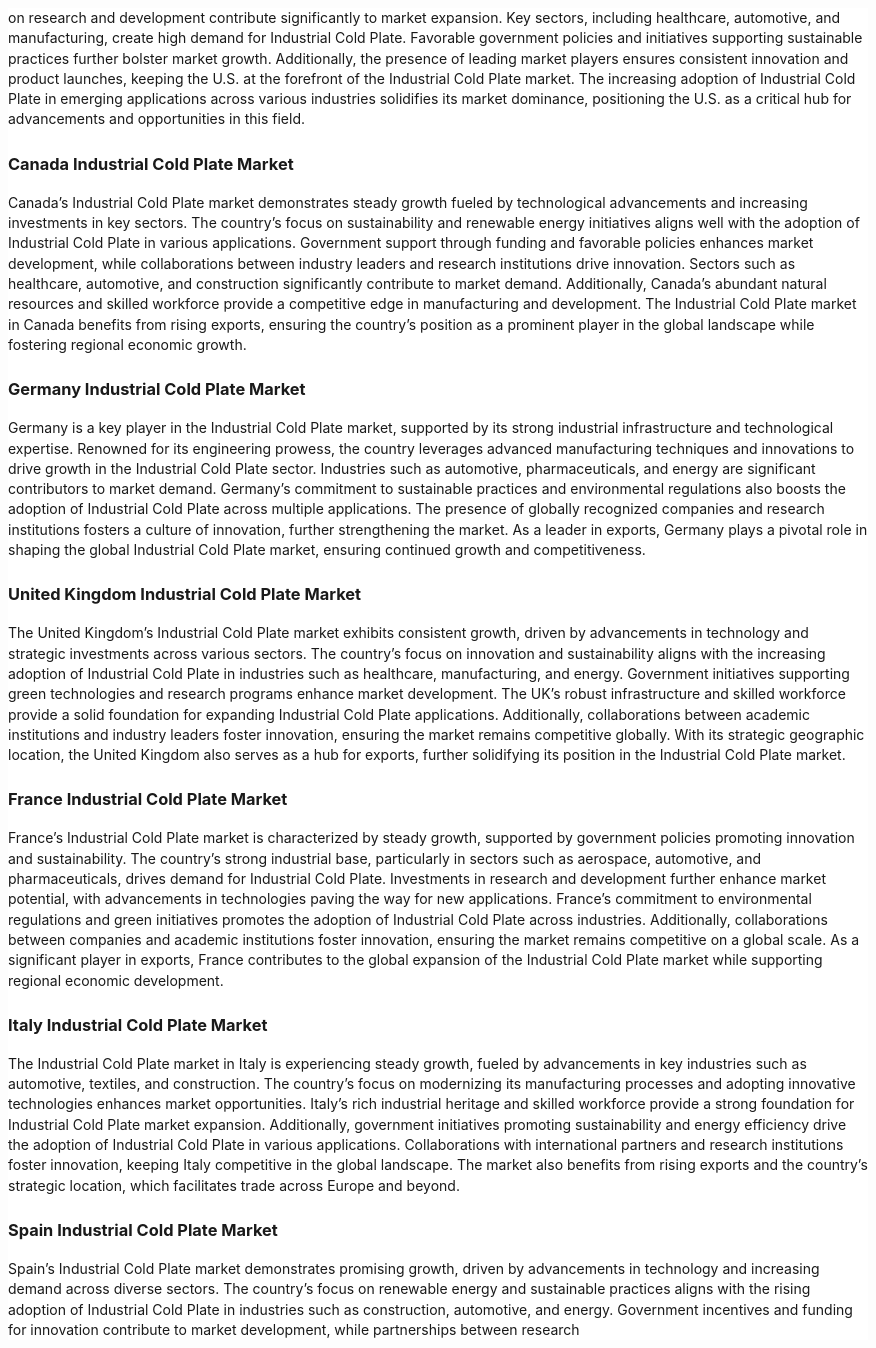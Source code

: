 on research and development contribute significantly to market expansion. Key sectors, including healthcare, automotive, and manufacturing, create high demand for Industrial Cold Plate. Favorable government policies and initiatives supporting sustainable practices further bolster market growth. Additionally, the presence of leading market players ensures consistent innovation and product launches, keeping the U.S. at the forefront of the Industrial Cold Plate market. The increasing adoption of Industrial Cold Plate in emerging applications across various industries solidifies its market dominance, positioning the U.S. as a critical hub for advancements and opportunities in this field.</p><h3>Canada Industrial Cold Plate Market</h3><p>Canada&rsquo;s Industrial Cold Plate market demonstrates steady growth fueled by technological advancements and increasing investments in key sectors. The country&rsquo;s focus on sustainability and renewable energy initiatives aligns well with the adoption of Industrial Cold Plate in various applications. Government support through funding and favorable policies enhances market development, while collaborations between industry leaders and research institutions drive innovation. Sectors such as healthcare, automotive, and construction significantly contribute to market demand. Additionally, Canada&rsquo;s abundant natural resources and skilled workforce provide a competitive edge in manufacturing and development. The Industrial Cold Plate market in Canada benefits from rising exports, ensuring the country&rsquo;s position as a prominent player in the global landscape while fostering regional economic growth.</p><h3>Germany Industrial Cold Plate Market</h3><p>Germany is a key player in the Industrial Cold Plate market, supported by its strong industrial infrastructure and technological expertise. Renowned for its engineering prowess, the country leverages advanced manufacturing techniques and innovations to drive growth in the Industrial Cold Plate sector. Industries such as automotive, pharmaceuticals, and energy are significant contributors to market demand. Germany&rsquo;s commitment to sustainable practices and environmental regulations also boosts the adoption of Industrial Cold Plate across multiple applications. The presence of globally recognized companies and research institutions fosters a culture of innovation, further strengthening the market. As a leader in exports, Germany plays a pivotal role in shaping the global Industrial Cold Plate market, ensuring continued growth and competitiveness.</p><h3>United Kingdom Industrial Cold Plate Market</h3><p>The United Kingdom&rsquo;s Industrial Cold Plate market exhibits consistent growth, driven by advancements in technology and strategic investments across various sectors. The country&rsquo;s focus on innovation and sustainability aligns with the increasing adoption of Industrial Cold Plate in industries such as healthcare, manufacturing, and energy. Government initiatives supporting green technologies and research programs enhance market development. The UK&rsquo;s robust infrastructure and skilled workforce provide a solid foundation for expanding Industrial Cold Plate applications. Additionally, collaborations between academic institutions and industry leaders foster innovation, ensuring the market remains competitive globally. With its strategic geographic location, the United Kingdom also serves as a hub for exports, further solidifying its position in the Industrial Cold Plate market.</p><h3>France Industrial Cold Plate Market</h3><p>France&rsquo;s Industrial Cold Plate market is characterized by steady growth, supported by government policies promoting innovation and sustainability. The country&rsquo;s strong industrial base, particularly in sectors such as aerospace, automotive, and pharmaceuticals, drives demand for Industrial Cold Plate. Investments in research and development further enhance market potential, with advancements in technologies paving the way for new applications. France&rsquo;s commitment to environmental regulations and green initiatives promotes the adoption of Industrial Cold Plate across industries. Additionally, collaborations between companies and academic institutions foster innovation, ensuring the market remains competitive on a global scale. As a significant player in exports, France contributes to the global expansion of the Industrial Cold Plate market while supporting regional economic development.</p><h3>Italy Industrial Cold Plate Market</h3><p>The Industrial Cold Plate market in Italy is experiencing steady growth, fueled by advancements in key industries such as automotive, textiles, and construction. The country&rsquo;s focus on modernizing its manufacturing processes and adopting innovative technologies enhances market opportunities. Italy&rsquo;s rich industrial heritage and skilled workforce provide a strong foundation for Industrial Cold Plate market expansion. Additionally, government initiatives promoting sustainability and energy efficiency drive the adoption of Industrial Cold Plate in various applications. Collaborations with international partners and research institutions foster innovation, keeping Italy competitive in the global landscape. The market also benefits from rising exports and the country&rsquo;s strategic location, which facilitates trade across Europe and beyond.</p><h3>Spain Industrial Cold Plate Market</h3><p>Spain&rsquo;s Industrial Cold Plate market demonstrates promising growth, driven by advancements in technology and increasing demand across diverse sectors. The country&rsquo;s focus on renewable energy and sustainable practices aligns with the rising adoption of Industrial Cold Plate in industries such as construction, automotive, and energy. Government incentives and funding for innovation contribute to market development, while partnerships between research